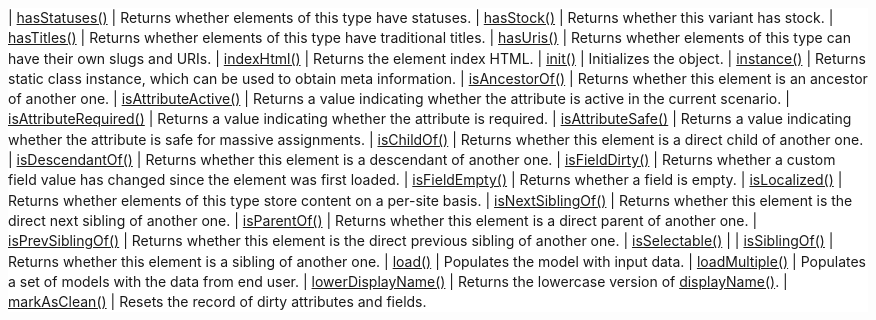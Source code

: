 | [hasStatuses()](craft-commerce-elements-variant.md#method-hasstatuses)                                                                                                       | Returns whether elements of this type have statuses.
| [hasStock()](craft-commerce-elements-variant.md#method-hasstock)                                                                                                             | Returns whether this variant has stock.
| [hasTitles()](craft-commerce-elements-variant.md#method-hastitles)                                                                                                           | Returns whether elements of this type have traditional titles.
| [hasUris()](https://docs.craftcms.com/api/v3/craft-base-elementinterface.html#method-hasuris "Defined by craft\base\ElementInterface")                                       | Returns whether elements of this type can have their own slugs and URIs.
| [indexHtml()](https://docs.craftcms.com/api/v3/craft-base-elementinterface.html#method-indexhtml "Defined by craft\base\ElementInterface")                                   | Returns the element index HTML.
| [init()](https://docs.craftcms.com/api/v3/craft-base-element.html#method-init "Defined by craft\base\Element")                                                               | Initializes the object.
| [instance()](https://www.yiiframework.com/doc/api/2.0/yii-base-staticinstancetrait#instance()-detail "Defined by yii\base\StaticInstanceTrait")                              | Returns static class instance, which can be used to obtain meta information.
| [isAncestorOf()](https://docs.craftcms.com/api/v3/craft-base-elementinterface.html#method-isancestorof "Defined by craft\base\ElementInterface")                             | Returns whether this element is an ancestor of another one.
| [isAttributeActive()](https://www.yiiframework.com/doc/api/2.0/yii-base-model#isAttributeActive()-detail "Defined by yii\base\Model")                                        | Returns a value indicating whether the attribute is active in the current scenario.
| [isAttributeRequired()](https://www.yiiframework.com/doc/api/2.0/yii-base-model#isAttributeRequired()-detail "Defined by yii\base\Model")                                    | Returns a value indicating whether the attribute is required.
| [isAttributeSafe()](https://www.yiiframework.com/doc/api/2.0/yii-base-model#isAttributeSafe()-detail "Defined by yii\base\Model")                                            | Returns a value indicating whether the attribute is safe for massive assignments.
| [isChildOf()](https://docs.craftcms.com/api/v3/craft-base-elementinterface.html#method-ischildof "Defined by craft\base\ElementInterface")                                   | Returns whether this element is a direct child of another one.
| [isDescendantOf()](https://docs.craftcms.com/api/v3/craft-base-elementinterface.html#method-isdescendantof "Defined by craft\base\ElementInterface")                         | Returns whether this element is a descendant of another one.
| [isFieldDirty()](https://docs.craftcms.com/api/v3/craft-base-elementinterface.html#method-isfielddirty "Defined by craft\base\ElementInterface")                             | Returns whether a custom field value has changed since the element was first loaded.
| [isFieldEmpty()](https://docs.craftcms.com/api/v3/craft-base-element.html#method-isfieldempty "Defined by craft\base\Element")                                               | Returns whether a field is empty.
| [isLocalized()](craft-commerce-elements-variant.md#method-islocalized)                                                                                                       | Returns whether elements of this type store content on a per-site basis.
| [isNextSiblingOf()](https://docs.craftcms.com/api/v3/craft-base-elementinterface.html#method-isnextsiblingof "Defined by craft\base\ElementInterface")                       | Returns whether this element is the direct next sibling of another one.
| [isParentOf()](https://docs.craftcms.com/api/v3/craft-base-elementinterface.html#method-isparentof "Defined by craft\base\ElementInterface")                                 | Returns whether this element is a direct parent of another one.
| [isPrevSiblingOf()](https://docs.craftcms.com/api/v3/craft-base-elementinterface.html#method-isprevsiblingof "Defined by craft\base\ElementInterface")                       | Returns whether this element is the direct previous sibling of another one.
| [isSelectable()](craft-commerce-elements-variant.md#method-isselectable)                                                                                                     |
| [isSiblingOf()](https://docs.craftcms.com/api/v3/craft-base-elementinterface.html#method-issiblingof "Defined by craft\base\ElementInterface")                               | Returns whether this element is a sibling of another one.
| [load()](https://www.yiiframework.com/doc/api/2.0/yii-base-model#load()-detail "Defined by yii\base\Model")                                                                  | Populates the model with input data.
| [loadMultiple()](https://www.yiiframework.com/doc/api/2.0/yii-base-model#loadMultiple()-detail "Defined by yii\base\Model")                                                  | Populates a set of models with the data from end user.
| [lowerDisplayName()](craft-commerce-elements-variant.md#method-lowerdisplayname)                                                                                             | Returns the lowercase version of [displayName()](craft-commerce-elements-variant.md#method-displayname).
| [markAsClean()](https://docs.craftcms.com/api/v3/craft-base-elementinterface.html#method-markasclean "Defined by craft\base\ElementInterface")                               | Resets the record of dirty attributes and fields.